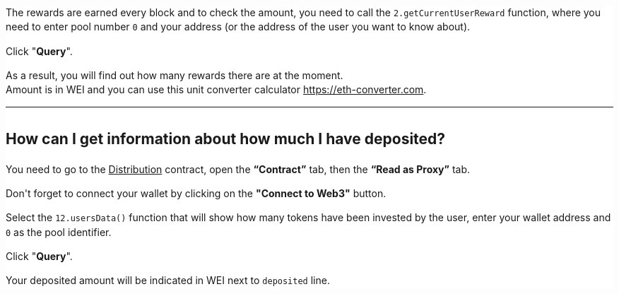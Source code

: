 The rewards are earned every block and to check the amount, you need to call the `2.getCurrentUserReward` function, where you need to enter pool number `0` and your address (or the address of the user you want to know about). 

Click "**Query**".  

As a result, you will find out how many rewards there are at the moment.  
Amount is in WEI and you can use this unit converter calculator https://eth-converter.com. 

---

## How can I get information about how much I have deposited? 

You need to go to the [Distribution](https://etherscan.io/address/0x47176B2Af9885dC6C4575d4eFd63895f7Aaa4790#readProxyContract) contract, open the **“Contract”** tab, then the **“Read as Proxy”** tab. 

Don't forget to connect your wallet by clicking on the **"Connect to Web3"** button.

Select the `12.usersData()` function that will show how many tokens have been invested by the user, enter your wallet address and `0` as the pool identifier. 

Click "**Query**". 

Your deposited amount will be indicated in WEI next to `deposited` line.
